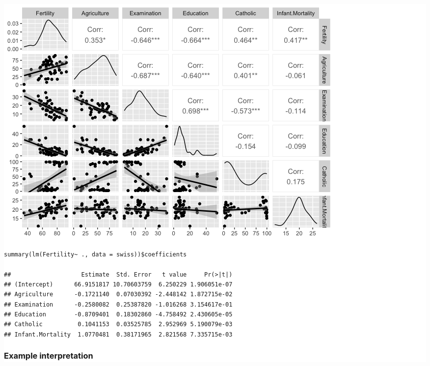 ![](Notes3_files/figure-markdown_strict/unnamed-chunk-2-1.png)

    summary(lm(Fertility~ ., data = swiss))$coefficients

    ##                    Estimate  Std. Error   t value     Pr(>|t|)
    ## (Intercept)      66.9151817 10.70603759  6.250229 1.906051e-07
    ## Agriculture      -0.1721140  0.07030392 -2.448142 1.872715e-02
    ## Examination      -0.2580082  0.25387820 -1.016268 3.154617e-01
    ## Education        -0.8709401  0.18302860 -4.758492 2.430605e-05
    ## Catholic          0.1041153  0.03525785  2.952969 5.190079e-03
    ## Infant.Mortality  1.0770481  0.38171965  2.821568 7.335715e-03

### Example interpretation
